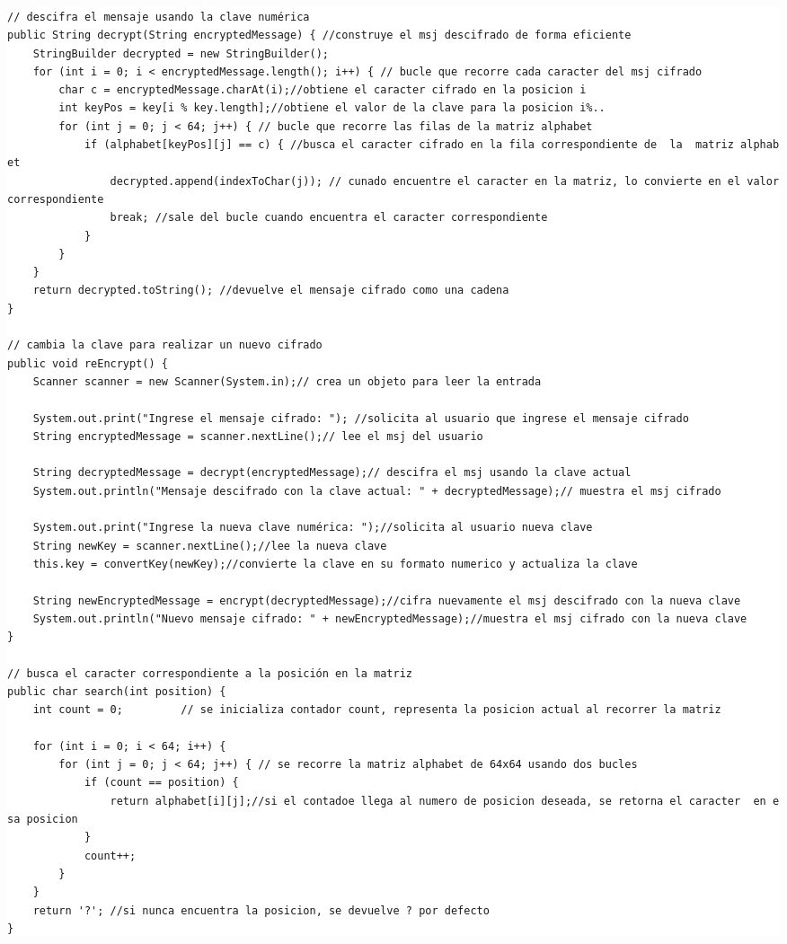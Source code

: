     // descifra el mensaje usando la clave numérica
    public String decrypt(String encryptedMessage) { //construye el msj descifrado de forma eficiente
        StringBuilder decrypted = new StringBuilder();
        for (int i = 0; i < encryptedMessage.length(); i++) { // bucle que recorre cada caracter del msj cifrado
            char c = encryptedMessage.charAt(i);//obtiene el caracter cifrado en la posicion i
            int keyPos = key[i % key.length];//obtiene el valor de la clave para la posicion i%..
            for (int j = 0; j < 64; j++) { // bucle que recorre las filas de la matriz alphabet
                if (alphabet[keyPos][j] == c) { //busca el caracter cifrado en la fila correspondiente de  la  matriz alphabet
                    decrypted.append(indexToChar(j)); // cunado encuentre el caracter en la matriz, lo convierte en el valor correspondiente
                    break; //sale del bucle cuando encuentra el caracter correspondiente
                }
            }
        }
        return decrypted.toString(); //devuelve el mensaje cifrado como una cadena
    }

    // cambia la clave para realizar un nuevo cifrado
    public void reEncrypt() {
        Scanner scanner = new Scanner(System.in);// crea un objeto para leer la entrada

        System.out.print("Ingrese el mensaje cifrado: "); //solicita al usuario que ingrese el mensaje cifrado
        String encryptedMessage = scanner.nextLine();// lee el msj del usuario

        String decryptedMessage = decrypt(encryptedMessage);// descifra el msj usando la clave actual
        System.out.println("Mensaje descifrado con la clave actual: " + decryptedMessage);// muestra el msj cifrado

        System.out.print("Ingrese la nueva clave numérica: ");//solicita al usuario nueva clave
        String newKey = scanner.nextLine();//lee la nueva clave
        this.key = convertKey(newKey);//convierte la clave en su formato numerico y actualiza la clave

        String newEncryptedMessage = encrypt(decryptedMessage);//cifra nuevamente el msj descifrado con la nueva clave
        System.out.println("Nuevo mensaje cifrado: " + newEncryptedMessage);//muestra el msj cifrado con la nueva clave
    }

    // busca el caracter correspondiente a la posición en la matriz
    public char search(int position) {  
        int count = 0;         // se inicializa contador count, representa la posicion actual al recorrer la matriz

        for (int i = 0; i < 64; i++) {
            for (int j = 0; j < 64; j++) { // se recorre la matriz alphabet de 64x64 usando dos bucles
                if (count == position) {
                    return alphabet[i][j];//si el contadoe llega al numero de posicion deseada, se retorna el caracter  en esa posicion
                }
                count++;
            }
        }
        return '?'; //si nunca encuentra la posicion, se devuelve ? por defecto
    }
